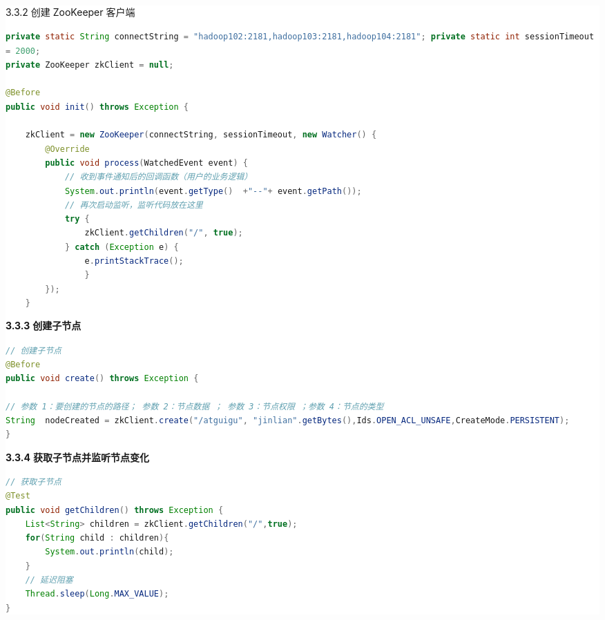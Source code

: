 

3.3.2  创建 ZooKeeper 客户端

```java
private static String connectString = "hadoop102:2181,hadoop103:2181,hadoop104:2181"; private static int sessionTimeout = 2000; 
private ZooKeeper zkClient = null;

@Before
public void init() throws Exception {

	zkClient = new ZooKeeper(connectString, sessionTimeout, new Watcher() {
		@Override
		public void process(WatchedEvent event) {
            // 收到事件通知后的回调函数（用户的业务逻辑）
			System.out.println(event.getType()	+"--"+ event.getPath());
			// 再次启动监听，监听代码放在这里
			try {
				zkClient.getChildren("/", true);
			} catch (Exception e) { 
                e.printStackTrace();
				}
        });
    }
```



**3.3.3**   **创建子节点**

```java
// 创建子节点
@Before
public void create() throws Exception {

// 参数 1：要创建的节点的路径； 参数 2：节点数据 ； 参数 3：节点权限 ；参数 4：节点的类型
String	nodeCreated	= zkClient.create("/atguigu", "jinlian".getBytes(),Ids.OPEN_ACL_UNSAFE,CreateMode.PERSISTENT);
}
```



**3.3.4**    **获取子节点并监听节点变化**

```java
// 获取子节点
@Test
public void getChildren() throws Exception {
	List<String> children = zkClient.getChildren("/",true);
    for(String child : children){
    	System.out.println(child);
    }
    // 延迟阻塞
    Thread.sleep(Long.MAX_VALUE);
}    
```
